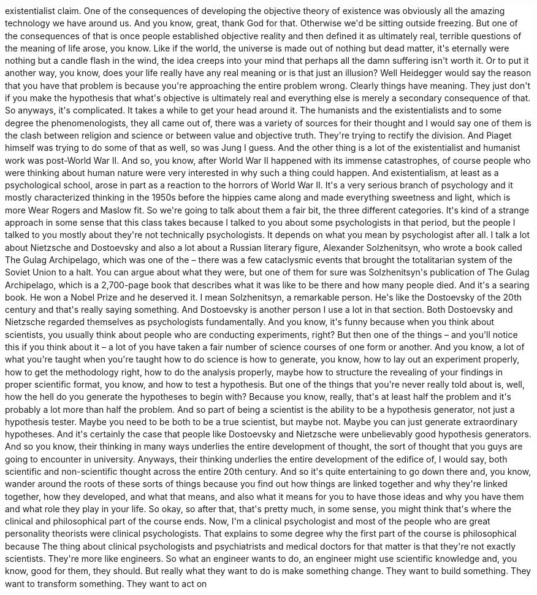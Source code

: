 existentialist claim. One of the consequences of developing the objective theory of existence was obviously all the amazing technology we have around us. And you know, great, thank God for that. Otherwise we'd be sitting outside freezing. But one of the consequences of that is once people established objective reality and then defined it as ultimately real, terrible questions of the meaning of life arose, you know. Like if the world, the universe is made out of nothing but dead matter, it's eternally were nothing but a candle flash in the wind, the idea creeps into your mind that perhaps all the damn suffering isn't worth it. Or to put it another way, you know, does your life really have any real meaning or is that just an illusion? Well Heidegger would say the reason that you have that problem is because you're approaching the entire problem wrong. Clearly things have meaning. They just don't if you make the hypothesis that what's objective is ultimately real and everything else is merely a secondary consequence of that. So anyways, it's complicated. It takes a while to get your head around it. The humanists and the existentialists and to some degree the phenomenologists, they all came out of, there was a variety of sources for their thought and I would say one of them is the clash between religion and science or between value and objective truth. They're trying to rectify the division. And Piaget himself was trying to do some of that as well, so was Jung I guess. And the other thing is a lot of the existentialist and humanist work was post-World War II. And so, you know, after World War II happened with its immense catastrophes, of course people who were thinking about human nature were very interested in why such a thing could happen. And existentialism, at least as a psychological school, arose in part as a reaction to the horrors of World War II. It's a very serious branch of psychology and it mostly characterized thinking in the 1950s before the hippies came along and made everything sweetness and light, which is more Wear Rogers and Maslow fit. So we're going to talk about them a fair bit, the three different categories. It's kind of a strange approach in some sense that this class takes because I talked to you about some psychologists in that period, but the people I talked to you mostly about they're not technically psychologists. It depends on what you mean by psychologist after all. I talk a lot about Nietzsche and Dostoevsky and also a lot about a Russian literary figure, Alexander Solzhenitsyn, who wrote a book called The Gulag Archipelago, which was one of the – there was a few cataclysmic events that brought the totalitarian system of the Soviet Union to a halt. You can argue about what they were, but one of them for sure was Solzhenitsyn's publication of The Gulag Archipelago, which is a 2,700-page book that describes what it was like to be there and how many people died. And it's a searing book. He won a Nobel Prize and he deserved it. I mean Solzhenitsyn, a remarkable person. He's like the Dostoevsky of the 20th century and that's really saying something. And Dostoevsky is another person I use a lot in that section. Both Dostoevsky and Nietzsche regarded themselves as psychologists fundamentally. And you know, it's funny because when you think about scientists, you usually think about people who are conducting experiments, right? But then one of the things – and you'll notice this if you think about it – a lot of you have taken a fair number of science courses of one form or another. And you know, a lot of what you're taught when you're taught how to do science is how to generate, you know, how to lay out an experiment properly, how to get the methodology right, how to do the analysis properly, maybe how to structure the revealing of your findings in proper scientific format, you know, and how to test a hypothesis. But one of the things that you're never really told about is, well, how the hell do you generate the hypotheses to begin with? Because you know, really, that's at least half the problem and it's probably a lot more than half the problem. And so part of being a scientist is the ability to be a hypothesis generator, not just a hypothesis tester. Maybe you need to be both to be a true scientist, but maybe not. Maybe you can just generate extraordinary hypotheses. And it's certainly the case that people like Dostoevsky and Nietzsche were unbelievably good hypothesis generators. And so you know, their thinking in many ways underlies the entire development of thought, the sort of thought that you guys are going to encounter in university. Anyways, their thinking underlies the entire development of the edifice of, I would say, both scientific and non-scientific thought across the entire 20th century. And so it's quite entertaining to go down there and, you know, wander around the roots of these sorts of things because you find out how things are linked together and why they're linked together, how they developed, and what that means, and also what it means for you to have those ideas and why you have them and what role they play in your life. So okay, so after that, that's pretty much, in some sense, you might think that's where the clinical and philosophical part of the course ends. Now, I'm a clinical psychologist and most of the people who are great personality theorists were clinical psychologists. That explains to some degree why the first part of the course is philosophical because The thing about clinical psychologists and psychiatrists and medical doctors for that matter is that they're not exactly scientists. They're more like engineers. So what an engineer wants to do, an engineer might use scientific knowledge and, you know, good for them, they should. But really what they want to do is make something change. They want to build something. They want to transform something. They want to act on